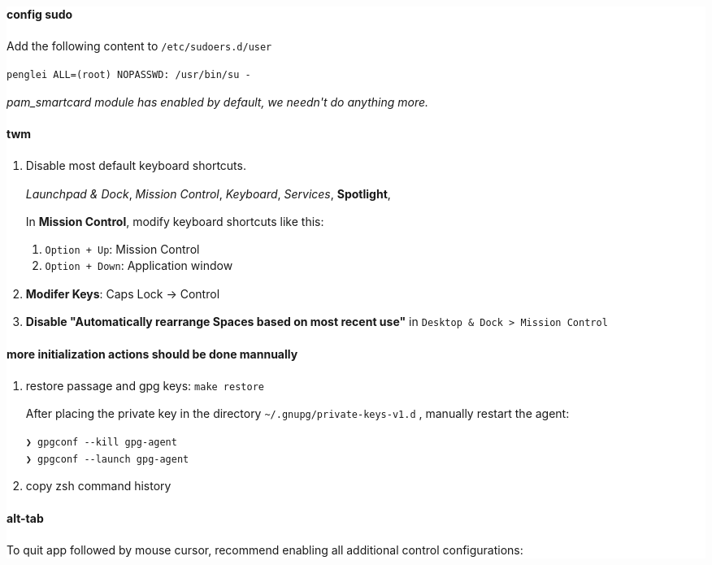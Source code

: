 #### config sudo

Add the following content to `/etc/sudoers.d/user`

```
penglei ALL=(root) NOPASSWD: /usr/bin/su -
```

_pam\_smartcard module has enabled by default, we needn't do anything more._

#### twm

1. Disable most default keyboard shortcuts.

    *Launchpad & Dock*, *Mission Control*, *Keyboard*, *Services*, **Spotlight**, 

    In **Mission Control**, modify keyboard shortcuts like this:
    1. `Option + Up`: Mission Control
    2. `Option + Down`: Application window

2. **Modifer Keys**: Caps Lock -> Control

3. **Disable "Automatically rearrange Spaces based on most recent use"** in `Desktop & Dock > Mission Control`


#### more initialization actions should be done mannually

1. restore passage and gpg keys: `make restore`

    After placing the private key in the directory `~/.gnupg/private-keys-v1.d` , manually restart the agent:

    ```
    ❯ gpgconf --kill gpg-agent
    ❯ gpgconf --launch gpg-agent
    ```

1. copy zsh command history

#### alt-tab

To quit app followed by mouse cursor, recommend enabling all additional control configurations:

<p align="center">